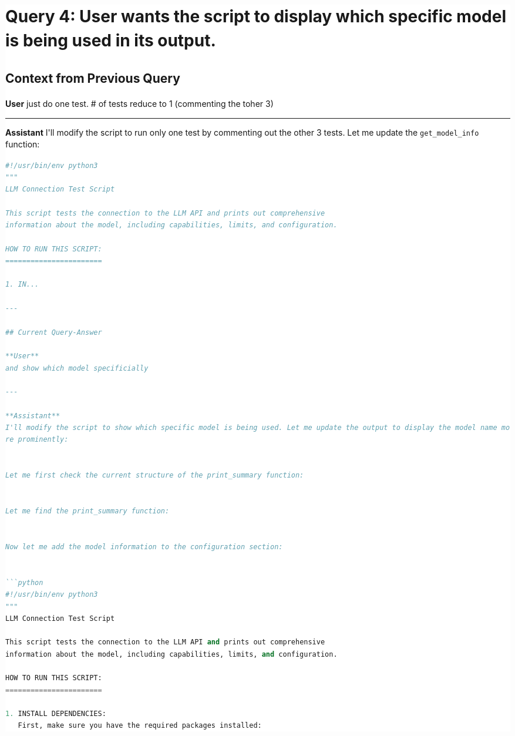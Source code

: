 # Query 4: User wants the script to display which specific model is being used in its output.

## Context from Previous Query

**User**
just do one test. # of tests reduce to 1 (commenting the toher 3)

---

**Assistant**
I'll modify the script to run only one test by commenting out the other 3 tests. Let me update the `get_model_info` function:


```python
#!/usr/bin/env python3
"""
LLM Connection Test Script

This script tests the connection to the LLM API and prints out comprehensive
information about the model, including capabilities, limits, and configuration.

HOW TO RUN THIS SCRIPT:
=======================

1. IN...

---

## Current Query-Answer

**User**
and show which model specificially

---

**Assistant**
I'll modify the script to show which specific model is being used. Let me update the output to display the model name more prominently:


Let me first check the current structure of the print_summary function:


Let me find the print_summary function:


Now let me add the model information to the configuration section:


```python
#!/usr/bin/env python3
"""
LLM Connection Test Script

This script tests the connection to the LLM API and prints out comprehensive
information about the model, including capabilities, limits, and configuration.

HOW TO RUN THIS SCRIPT:
=======================

1. INSTALL DEPENDENCIES:
   First, make sure you have the required packages installed:
```